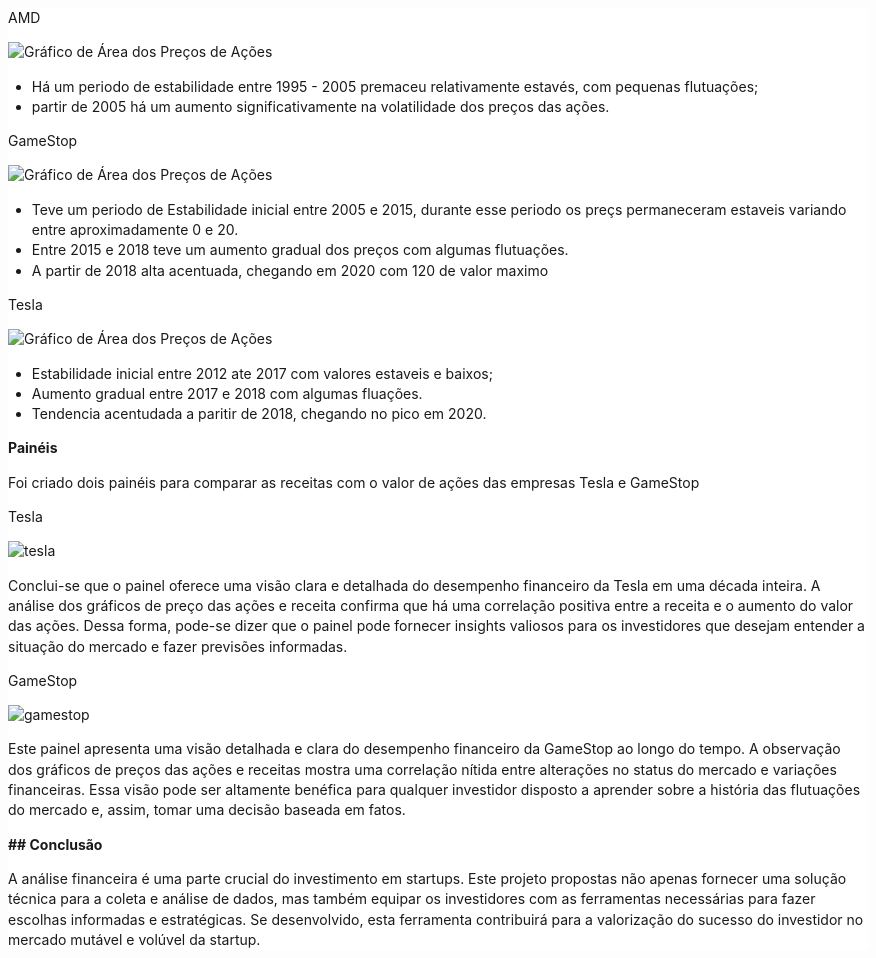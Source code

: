 
AMD

![Gráfico de Área dos Preços de Ações](https://github.com/user-attachments/assets/76bb801c-f25e-481a-b0fc-f4ec34f2ab93)

* Há um periodo de estabilidade entre 1995 - 2005 premaceu relativamente estavés, com pequenas flutuações;
*  partir de 2005 há um aumento significativamente  na volatilidade dos preços das ações.

GameStop

![Gráfico de Área dos Preços de Ações](https://github.com/user-attachments/assets/8ef5dc7e-f860-4451-b1c5-468298e010ad)

* Teve um periodo de Estabilidade inicial entre 2005 e  2015, durante esse periodo os preçs permaneceram estaveis variando entre aproximadamente 0 e 20.
* Entre 2015 e 2018 teve um aumento gradual dos preços com algumas flutuações.
* A partir de 2018 alta acentuada, chegando em 2020 com 120 de valor maximo

Tesla

![Gráfico de Área dos Preços de Ações](https://github.com/user-attachments/assets/f7cd0deb-3678-40b0-b635-c670937f856c)

* Estabilidade inicial entre 2012 ate 2017 com valores estaveis e baixos;
* Aumento gradual entre 2017 e 2018 com algumas fluações.
*  Tendencia acentudada a paritir de 2018, chegando no pico em 2020.


**Painéis**

Foi criado dois painéis para comparar as receitas com o valor de ações das empresas Tesla e GameStop

Tesla

![tesla](https://github.com/user-attachments/assets/ebc204b3-5489-4ee8-b3a6-d46fe41925b6)


Conclui-se que o painel oferece uma visão clara e detalhada do desempenho financeiro da Tesla em uma década inteira. A análise dos gráficos de preço das ações e receita confirma que há uma correlação positiva entre a receita e o aumento do valor das ações. Dessa forma, pode-se dizer que o painel pode fornecer insights valiosos para os investidores que desejam entender a situação do mercado e fazer previsões informadas.

GameStop

![gamestop](https://github.com/user-attachments/assets/8029f453-7fc0-4425-95a0-382b4debbf96)

Este painel apresenta uma visão detalhada e clara do desempenho financeiro da GameStop ao longo do tempo. A observação dos gráficos de preços das ações e receitas mostra uma correlação nítida entre alterações no status do mercado e variações financeiras. Essa visão pode ser altamente benéfica para qualquer investidor disposto a aprender sobre a história das flutuações do mercado e, assim, tomar uma decisão baseada em fatos.

**## Conclusão**

A análise financeira é uma parte crucial do investimento em startups. Este projeto propostas não apenas fornecer uma solução técnica para a coleta e análise de dados, mas também equipar os investidores com as ferramentas necessárias para fazer escolhas informadas e estratégicas. Se desenvolvido, esta ferramenta contribuirá para a valorização do sucesso do investidor no mercado mutável e volúvel da startup.
